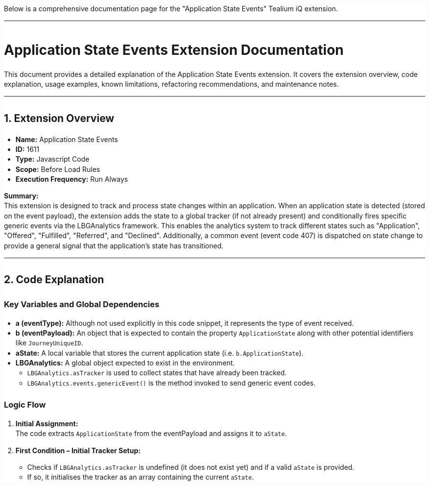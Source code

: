 Below is a comprehensive documentation page for the "Application State Events" Tealium iQ extension.

---

# Application State Events Extension Documentation

This document provides a detailed explanation of the Application State Events extension. It covers the extension overview, code explanation, usage examples, known limitations, refactoring recommendations, and maintenance notes.

---

## 1. Extension Overview

- **Name:** Application State Events  
- **ID:** 1611  
- **Type:** Javascript Code  
- **Scope:** Before Load Rules  
- **Execution Frequency:** Run Always  

**Summary:**  
This extension is designed to track and process state changes within an application. When an application state is detected (stored on the event payload), the extension adds the state to a global tracker (if not already present) and conditionally fires specific generic events via the LBGAnalytics framework. This enables the analytics system to track different states such as "Application", "Offered", "Fulfilled", "Referred", and "Declined". Additionally, a common event (event code 407) is dispatched on state change to provide a general signal that the application’s state has transitioned.

---

## 2. Code Explanation

### Key Variables and Global Dependencies

- **a (eventType):** Although not used explicitly in this code snippet, it represents the type of event received.
- **b (eventPayload):** An object that is expected to contain the property `ApplicationState` along with other potential identifiers like `JourneyUniqueID`.
- **aState:** A local variable that stores the current application state (i.e. `b.ApplicationState`).
- **LBGAnalytics:** A global object expected to exist in the environment.  
  - `LBGAnalytics.asTracker` is used to collect states that have already been tracked.
  - `LBGAnalytics.events.genericEvent()` is the method invoked to send generic event codes.

### Logic Flow

1. **Initial Assignment:**  
   The code extracts `ApplicationState` from the eventPayload and assigns it to `aState`.

2. **First Condition – Initial Tracker Setup:**  
   - Checks if `LBGAnalytics.asTracker` is undefined (it does not exist yet) and if a valid `aState` is provided.
   - If so, it initialises the tracker as an array containing the current `aState`.
